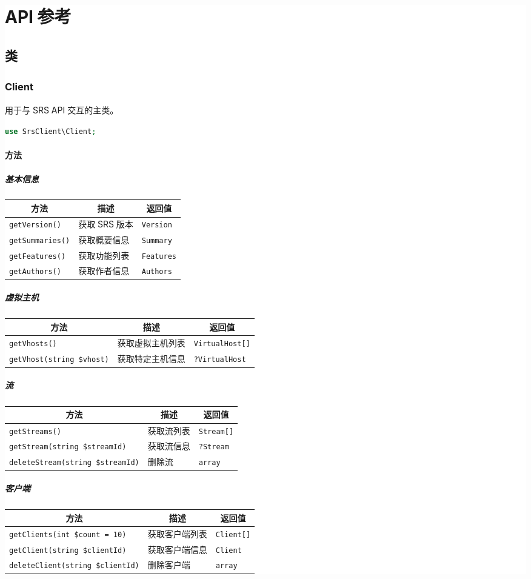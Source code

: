 # API 参考

## 类

### Client

用于与 SRS API 交互的主类。

```php
use SrsClient\Client;
```

#### 方法

##### 基本信息

| 方法 | 描述 | 返回值 |
|------|------|--------|
| `getVersion()` | 获取 SRS 版本 | `Version` |
| `getSummaries()` | 获取概要信息 | `Summary` |
| `getFeatures()` | 获取功能列表 | `Features` |
| `getAuthors()` | 获取作者信息 | `Authors` |

##### 虚拟主机

| 方法 | 描述 | 返回值 |
|------|------|--------|
| `getVhosts()` | 获取虚拟主机列表 | `VirtualHost[]` |
| `getVhost(string $vhost)` | 获取特定主机信息 | `?VirtualHost` |

##### 流

| 方法 | 描述 | 返回值 |
|------|------|--------|
| `getStreams()` | 获取流列表 | `Stream[]` |
| `getStream(string $streamId)` | 获取流信息 | `?Stream` |
| `deleteStream(string $streamId)` | 删除流 | `array` |

##### 客户端

| 方法 | 描述 | 返回值 |
|------|------|--------|
| `getClients(int $count = 10)` | 获取客户端列表 | `Client[]` |
| `getClient(string $clientId)` | 获取客户端信息 | `Client` |
| `deleteClient(string $clientId)` | 删除客户端 | `array` |
